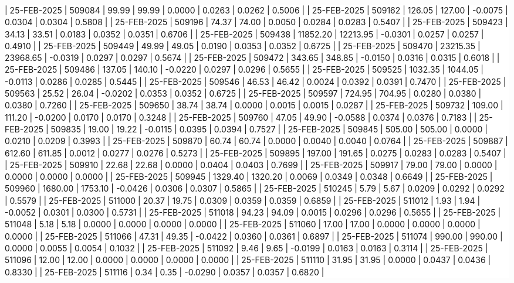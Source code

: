 | 25-FEB-2025 | 509084 | 99.99 | 99.99 | 0.0000 | 0.0263 | 0.0262 | 0.5006 |
| 25-FEB-2025 | 509162 | 126.05 | 127.00 | -0.0075 | 0.0304 | 0.0304 | 0.5808 |
| 25-FEB-2025 | 509196 | 74.37 | 74.00 | 0.0050 | 0.0284 | 0.0283 | 0.5407 |
| 25-FEB-2025 | 509423 | 34.13 | 33.51 | 0.0183 | 0.0352 | 0.0351 | 0.6706 |
| 25-FEB-2025 | 509438 | 11852.20 | 12213.95 | -0.0301 | 0.0257 | 0.0257 | 0.4910 |
| 25-FEB-2025 | 509449 | 49.99 | 49.05 | 0.0190 | 0.0353 | 0.0352 | 0.6725 |
| 25-FEB-2025 | 509470 | 23215.35 | 23968.65 | -0.0319 | 0.0297 | 0.0297 | 0.5674 |
| 25-FEB-2025 | 509472 | 343.65 | 348.85 | -0.0150 | 0.0316 | 0.0315 | 0.6018 |
| 25-FEB-2025 | 509486 | 137.05 | 140.10 | -0.0220 | 0.0297 | 0.0296 | 0.5655 |
| 25-FEB-2025 | 509525 | 1032.35 | 1044.05 | -0.0113 | 0.0286 | 0.0285 | 0.5445 |
| 25-FEB-2025 | 509546 | 46.53 | 46.42 | 0.0024 | 0.0392 | 0.0391 | 0.7470 |
| 25-FEB-2025 | 509563 | 25.52 | 26.04 | -0.0202 | 0.0353 | 0.0352 | 0.6725 |
| 25-FEB-2025 | 509597 | 724.95 | 704.95 | 0.0280 | 0.0380 | 0.0380 | 0.7260 |
| 25-FEB-2025 | 509650 | 38.74 | 38.74 | 0.0000 | 0.0015 | 0.0015 | 0.0287 |
| 25-FEB-2025 | 509732 | 109.00 | 111.20 | -0.0200 | 0.0170 | 0.0170 | 0.3248 |
| 25-FEB-2025 | 509760 | 47.05 | 49.90 | -0.0588 | 0.0374 | 0.0376 | 0.7183 |
| 25-FEB-2025 | 509835 | 19.00 | 19.22 | -0.0115 | 0.0395 | 0.0394 | 0.7527 |
| 25-FEB-2025 | 509845 | 505.00 | 505.00 | 0.0000 | 0.0210 | 0.0209 | 0.3993 |
| 25-FEB-2025 | 509870 | 60.74 | 60.74 | 0.0000 | 0.0040 | 0.0040 | 0.0764 |
| 25-FEB-2025 | 509887 | 612.60 | 611.85 | 0.0012 | 0.0277 | 0.0276 | 0.5273 |
| 25-FEB-2025 | 509895 | 197.00 | 191.65 | 0.0275 | 0.0283 | 0.0283 | 0.5407 |
| 25-FEB-2025 | 509910 | 22.68 | 22.68 | 0.0000 | 0.0404 | 0.0403 | 0.7699 |
| 25-FEB-2025 | 509917 | 79.00 | 79.00 | 0.0000 | 0.0000 | 0.0000 | 0.0000 |
| 25-FEB-2025 | 509945 | 1329.40 | 1320.20 | 0.0069 | 0.0349 | 0.0348 | 0.6649 |
| 25-FEB-2025 | 509960 | 1680.00 | 1753.10 | -0.0426 | 0.0306 | 0.0307 | 0.5865 |
| 25-FEB-2025 | 510245 | 5.79 | 5.67 | 0.0209 | 0.0292 | 0.0292 | 0.5579 |
| 25-FEB-2025 | 511000 | 20.37 | 19.75 | 0.0309 | 0.0359 | 0.0359 | 0.6859 |
| 25-FEB-2025 | 511012 | 1.93 | 1.94 | -0.0052 | 0.0301 | 0.0300 | 0.5731 |
| 25-FEB-2025 | 511018 | 94.23 | 94.09 | 0.0015 | 0.0296 | 0.0296 | 0.5655 |
| 25-FEB-2025 | 511048 | 5.18 | 5.18 | 0.0000 | 0.0000 | 0.0000 | 0.0000 |
| 25-FEB-2025 | 511060 | 17.00 | 17.00 | 0.0000 | 0.0000 | 0.0000 | 0.0000 |
| 25-FEB-2025 | 511066 | 47.31 | 49.35 | -0.0422 | 0.0360 | 0.0361 | 0.6897 |
| 25-FEB-2025 | 511074 | 990.00 | 990.00 | 0.0000 | 0.0055 | 0.0054 | 0.1032 |
| 25-FEB-2025 | 511092 | 9.46 | 9.65 | -0.0199 | 0.0163 | 0.0163 | 0.3114 |
| 25-FEB-2025 | 511096 | 12.00 | 12.00 | 0.0000 | 0.0000 | 0.0000 | 0.0000 |
| 25-FEB-2025 | 511110 | 31.95 | 31.95 | 0.0000 | 0.0437 | 0.0436 | 0.8330 |
| 25-FEB-2025 | 511116 | 0.34 | 0.35 | -0.0290 | 0.0357 | 0.0357 | 0.6820 |